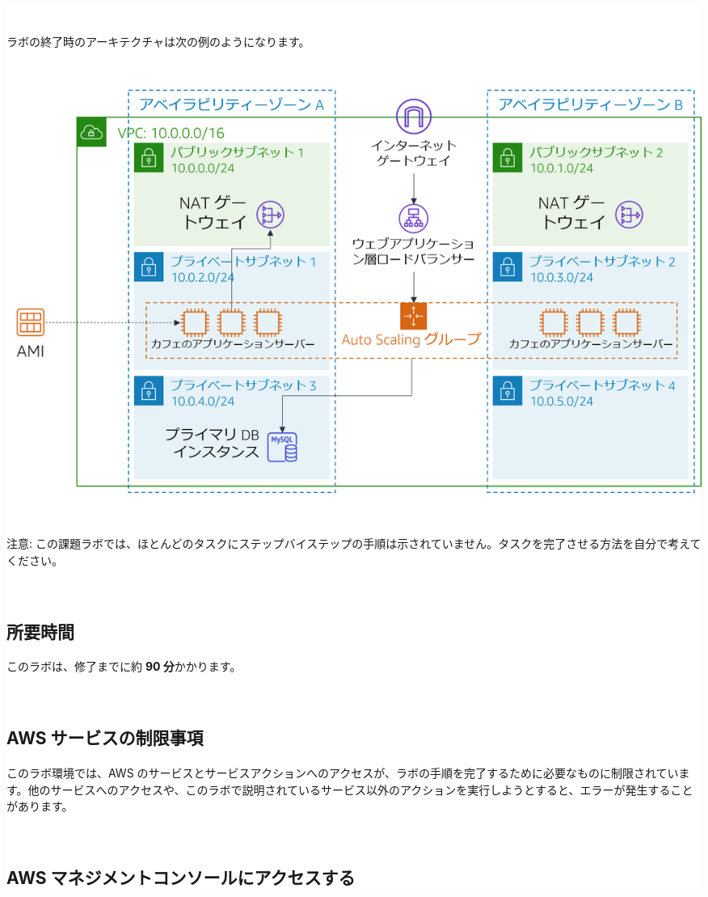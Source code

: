 <br/>

ラボの終了時のアーキテクチャは次の例のようになります。

<br/>

![最終的なアーキテクチャ](images/module-9-challenge-lab-final-architecture.PNG)

<br/>

注意: この課題ラボでは、ほとんどのタスクにステップバイステップの手順は示されていません。タスクを完了させる方法を自分で考えてください。

<br/>

## 所要時間

このラボは、修了までに約 **90 分**かかります。

<br/>

## AWS サービスの制限事項

このラボ環境では、AWS のサービスとサービスアクションへのアクセスが、ラボの手順を完了するために必要なものに制限されています。他のサービスへのアクセスや、このラボで説明されているサービス以外のアクションを実行しようとすると、エラーが発生することがあります。

<br/>

## AWS マネジメントコンソールにアクセスする
